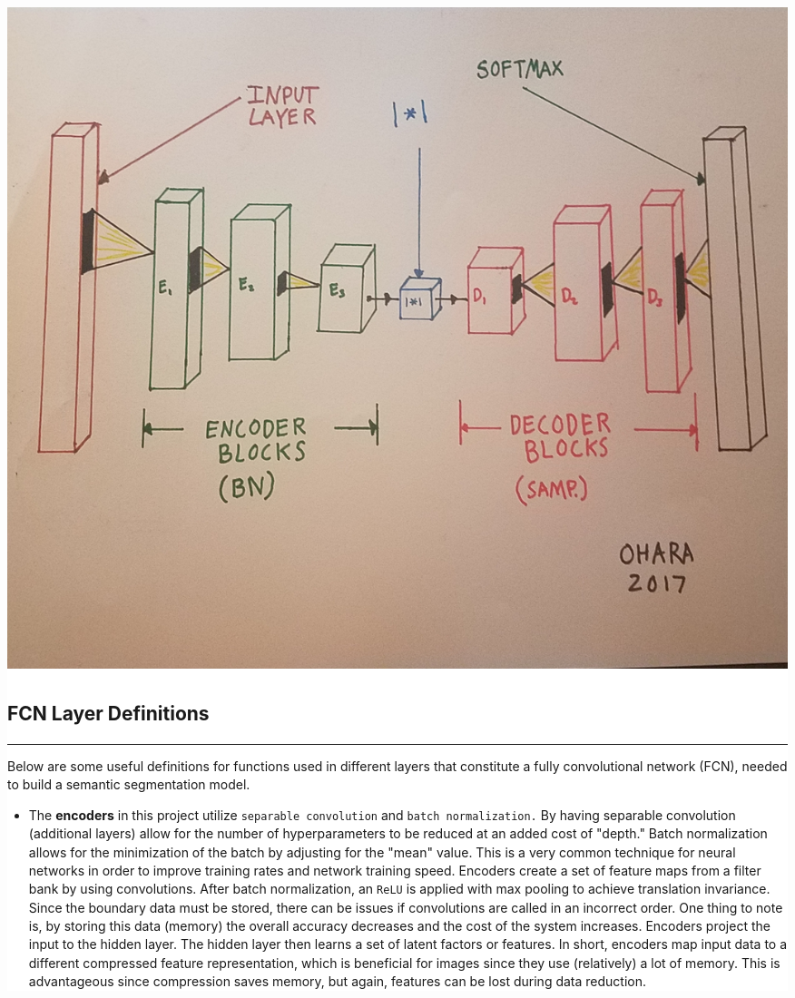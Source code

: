 ![alt text](https://github.com/Ohara124c41/RoboND-Follow_Me/blob/master/images/00x.jpg?raw=true)

## FCN Layer Definitions
___
Below are some useful definitions for functions used in different layers that constitute a fully convolutional network (FCN), needed to build a semantic segmentation model.

* The **encoders** in this project utilize `separable convolution` and `batch normalization.` By having separable convolution (additional layers) allow for the number of hyperparameters to be reduced at an added cost of "depth." Batch normalization allows for the minimization of the batch by adjusting for the "mean" value. This is a very common technique for neural networks in order to improve training rates and network training speed. Encoders create a set of feature maps from a filter bank by using convolutions. After batch normalization, an `ReLU` is applied with max pooling to achieve translation invariance. Since the boundary data must be stored, there can be issues if convolutions are called in an incorrect order. One thing to note is, by storing this data (memory) the overall accuracy decreases and the cost of the system increases. Encoders project the input to the hidden layer. The hidden layer then learns a set of latent factors or features. In short, encoders map input data to a different compressed feature representation, which is beneficial for images since they use (relatively) a lot of memory. This is advantageous since compression saves memory, but again, features can be lost during data reduction.
